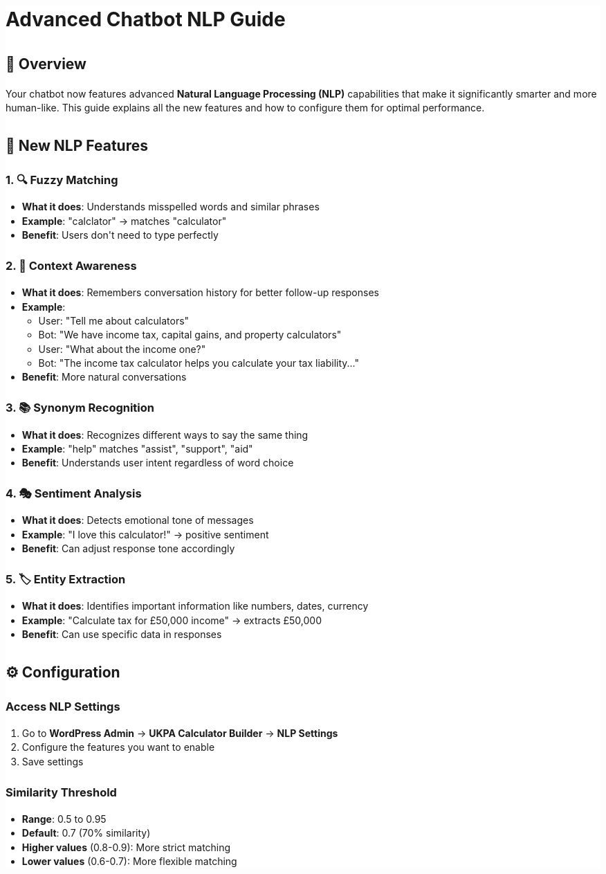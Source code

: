 # Advanced Chatbot NLP Guide

## 🧠 Overview

Your chatbot now features advanced **Natural Language Processing (NLP)** capabilities that make it significantly smarter and more human-like. This guide explains all the new features and how to configure them for optimal performance.

## 🚀 New NLP Features

### 1. 🔍 **Fuzzy Matching**
- **What it does**: Understands misspelled words and similar phrases
- **Example**: "calclator" → matches "calculator"
- **Benefit**: Users don't need to type perfectly

### 2. 🧠 **Context Awareness**
- **What it does**: Remembers conversation history for better follow-up responses
- **Example**: 
  - User: "Tell me about calculators"
  - Bot: "We have income tax, capital gains, and property calculators"
  - User: "What about the income one?"
  - Bot: "The income tax calculator helps you calculate your tax liability..."
- **Benefit**: More natural conversations

### 3. 📚 **Synonym Recognition**
- **What it does**: Recognizes different ways to say the same thing
- **Example**: "help" matches "assist", "support", "aid"
- **Benefit**: Understands user intent regardless of word choice

### 4. 🎭 **Sentiment Analysis**
- **What it does**: Detects emotional tone of messages
- **Example**: "I love this calculator!" → positive sentiment
- **Benefit**: Can adjust response tone accordingly

### 5. 🏷️ **Entity Extraction**
- **What it does**: Identifies important information like numbers, dates, currency
- **Example**: "Calculate tax for £50,000 income" → extracts £50,000
- **Benefit**: Can use specific data in responses

## ⚙️ Configuration

### Access NLP Settings
1. Go to **WordPress Admin** → **UKPA Calculator Builder** → **NLP Settings**
2. Configure the features you want to enable
3. Save settings

### Similarity Threshold
- **Range**: 0.5 to 0.95
- **Default**: 0.7 (70% similarity)
- **Higher values** (0.8-0.9): More strict matching
- **Lower values** (0.6-0.7): More flexible matching
